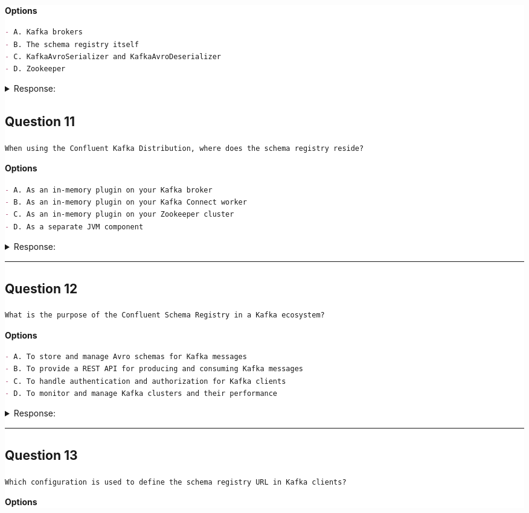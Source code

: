 **Options**

```markdown
- A. Kafka brokers
- B. The schema registry itself
- C. KafkaAvroSerializer and KafkaAvroDeserializer
- D. Zookeeper
```

<details><summary>Response:</summary></details>



## Question 11

```markdown
When using the Confluent Kafka Distribution, where does the schema registry reside?
```

**Options**

```markdown
- A. As an in-memory plugin on your Kafka broker
- B. As an in-memory plugin on your Kafka Connect worker
- C. As an in-memory plugin on your Zookeeper cluster
- D. As a separate JVM component
```

<details><summary>Response:</summary></details>

---

## Question 12

```markdown
What is the purpose of the Confluent Schema Registry in a Kafka ecosystem?
```

**Options**

```markdown
- A. To store and manage Avro schemas for Kafka messages
- B. To provide a REST API for producing and consuming Kafka messages
- C. To handle authentication and authorization for Kafka clients
- D. To monitor and manage Kafka clusters and their performance
```

<details><summary>Response:</summary></details>

---

## Question 13

```markdown
Which configuration is used to define the schema registry URL in Kafka clients?
```

**Options**
